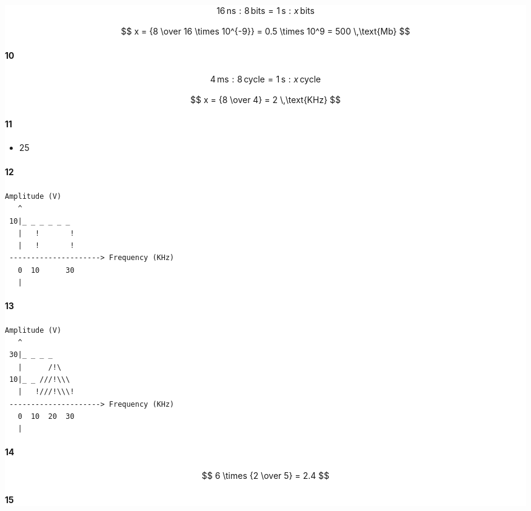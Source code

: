 $$
16 \,\text{ns} : 8 \,\text{bits} = 1 \,\text{s} : x \,\text{bits}
$$

$$
x = {8 \over 16 \times 10^{-9}} = 0.5 \times 10^9 = 500 \,\text{Mb}
$$

#### 10

$$
4 \,\text{ms} : 8 \,\text{cycle} = 1 \,\text{s} : x \,\text{cycle}
$$

$$
x = {8 \over 4} = 2 \,\text{KHz}
$$

#### 11

- 25

#### 12

```
Amplitude (V)
   ^
 10|_ _ _ _ _ _
   |   !       !
   |   !       !
 ---------------------> Frequency (KHz)
   0  10      30
   |
```

#### 13

```
Amplitude (V)
   ^
 30|_ _ _ _ 
   |      /!\
 10|_ _ ///!\\\
   |   !///!\\\!
 ---------------------> Frequency (KHz)
   0  10  20  30
   |
```

#### 14

$$
6 \times {2 \over 5} = 2.4
$$

#### 15
